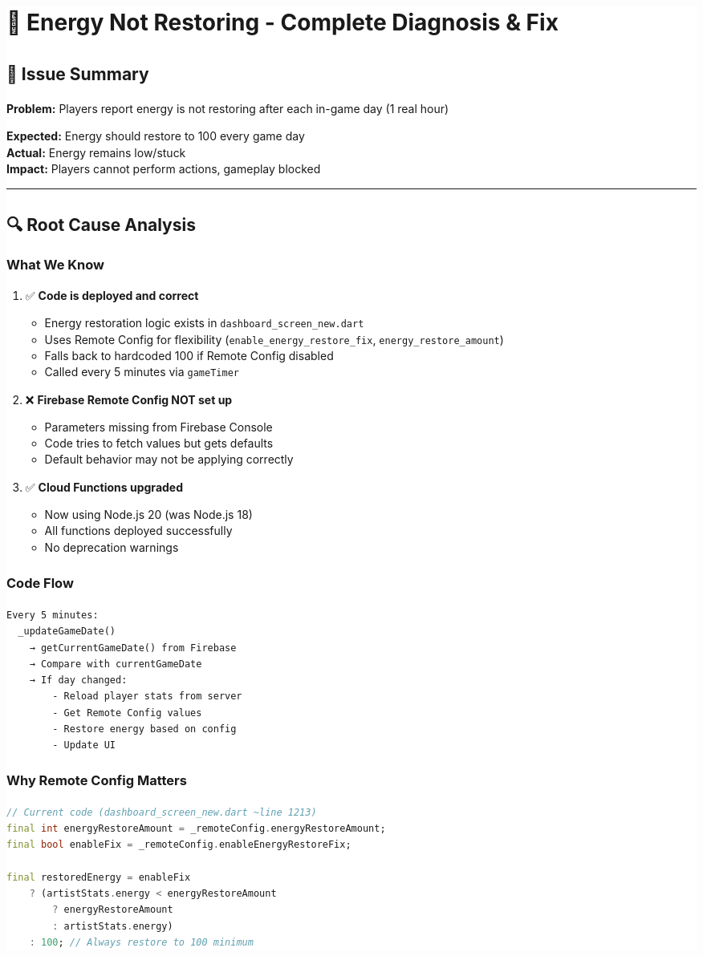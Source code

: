 # 🔋 Energy Not Restoring - Complete Diagnosis & Fix

## 🔴 Issue Summary

**Problem:** Players report energy is not restoring after each in-game day (1 real hour)

**Expected:** Energy should restore to 100 every game day  
**Actual:** Energy remains low/stuck  
**Impact:** Players cannot perform actions, gameplay blocked

---

## 🔍 Root Cause Analysis

### What We Know

1. ✅ **Code is deployed and correct**
   - Energy restoration logic exists in `dashboard_screen_new.dart`
   - Uses Remote Config for flexibility (`enable_energy_restore_fix`, `energy_restore_amount`)
   - Falls back to hardcoded 100 if Remote Config disabled
   - Called every 5 minutes via `gameTimer`

2. ❌ **Firebase Remote Config NOT set up**
   - Parameters missing from Firebase Console
   - Code tries to fetch values but gets defaults
   - Default behavior may not be applying correctly

3. ✅ **Cloud Functions upgraded**
   - Now using Node.js 20 (was Node.js 18)
   - All functions deployed successfully
   - No deprecation warnings

### Code Flow

```
Every 5 minutes:
  _updateGameDate() 
    → getCurrentGameDate() from Firebase
    → Compare with currentGameDate
    → If day changed:
        - Reload player stats from server
        - Get Remote Config values
        - Restore energy based on config
        - Update UI
```

### Why Remote Config Matters

```dart
// Current code (dashboard_screen_new.dart ~line 1213)
final int energyRestoreAmount = _remoteConfig.energyRestoreAmount;
final bool enableFix = _remoteConfig.enableEnergyRestoreFix;

final restoredEnergy = enableFix
    ? (artistStats.energy < energyRestoreAmount
        ? energyRestoreAmount
        : artistStats.energy)
    : 100; // Always restore to 100 minimum
```
